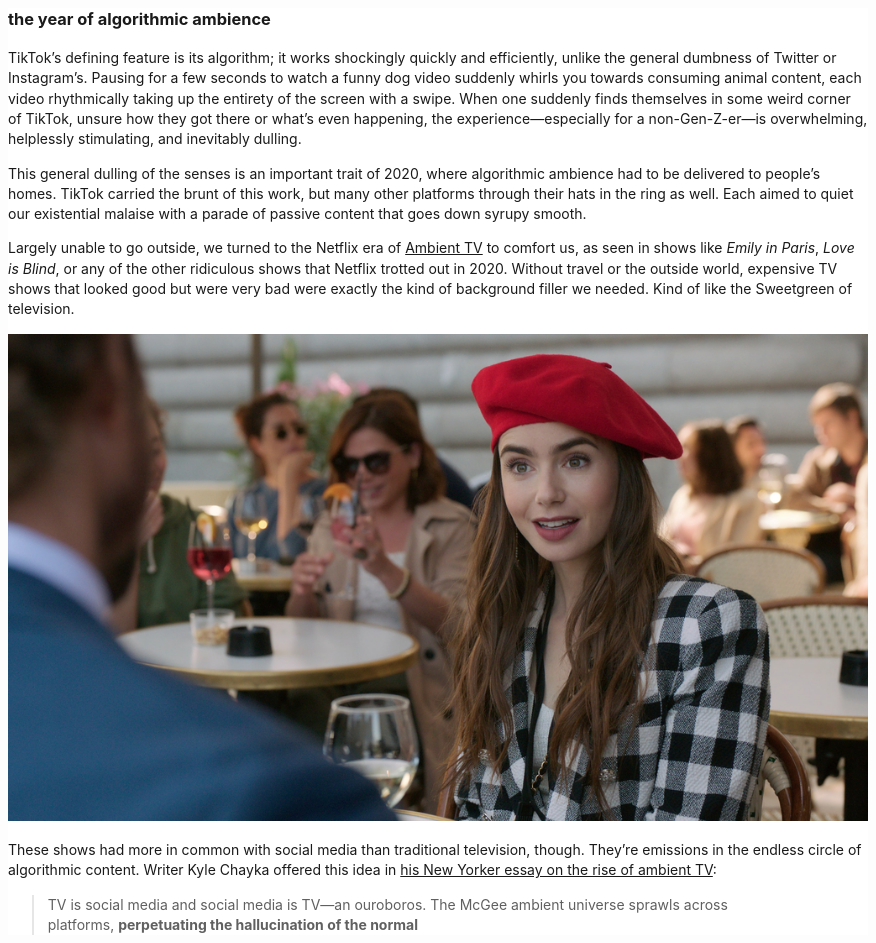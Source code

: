 
### the year of algorithmic ambience

TikTok’s defining feature is its algorithm; it works shockingly quickly and efficiently, unlike the general dumbness of Twitter or Instagram’s. Pausing for a few seconds to watch a funny dog video suddenly whirls you towards consuming animal content, each video rhythmically taking up the entirety of the screen with a swipe. When one suddenly finds themselves in some weird corner of TikTok, unsure how they got there or what’s even happening, the experience—especially for a non-Gen-Z-er—is overwhelming, helplessly stimulating, and inevitably dulling.

This general dulling of the senses is an important trait of 2020, where algorithmic ambience had to be delivered to people’s homes. TikTok carried the brunt of this work, but many other platforms through their hats in the ring as well. Each aimed to quiet our existential malaise with a parade of passive content that goes down syrupy smooth.

Largely unable to go outside, we turned to the Netflix era of [Ambient TV](https://www.newyorker.com/culture/cultural-comment/emily-in-paris-and-the-rise-of-ambient-tv) to comfort us, as seen in shows like _Emily in Paris_, _Love is Blind_, or any of the other ridiculous shows that Netflix trotted out in 2020. Without travel or the outside world, expensive TV shows that looked good but were very bad were exactly the kind of background filler we needed. Kind of like the Sweetgreen of television.

![](./2c1ad402-9f8a-4b01-965f-927016dbabe3_2560x1450.jpeg)

These shows had more in common with social media than traditional television, though. They’re emissions in the endless circle of algorithmic content. Writer Kyle Chayka offered this idea in [his New Yorker essay on the rise of ambient TV](https://www.newyorker.com/culture/cultural-comment/emily-in-paris-and-the-rise-of-ambient-tv):

> TV is social media and social media is TV—an ouroboros. The McGee ambient universe sprawls across platforms, **perpetuating the hallucination of the normal**
